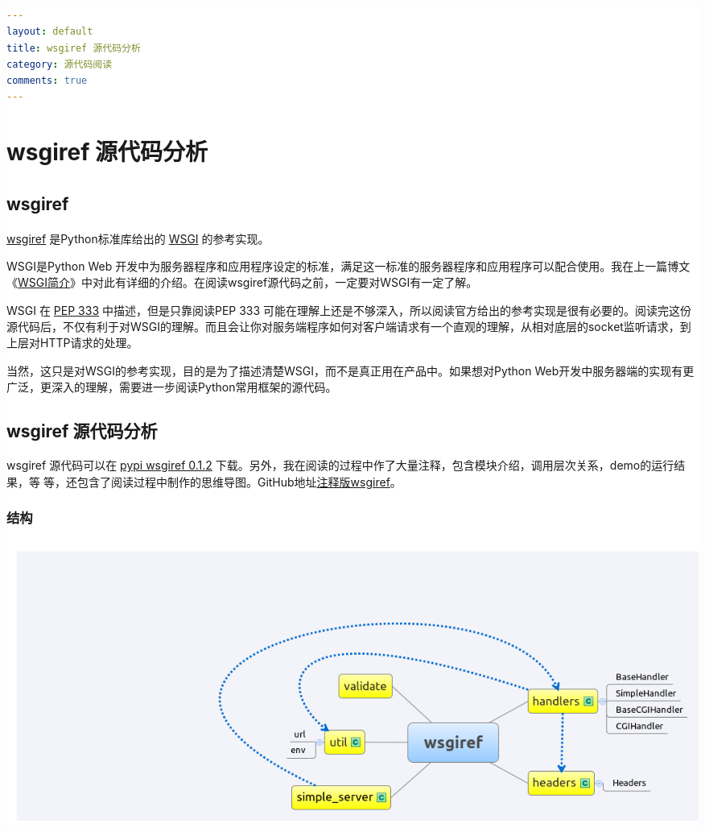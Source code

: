 ```yaml
---
layout: default
title: wsgiref 源代码分析
category: 源代码阅读
comments: true
---
```


#  wsgiref 源代码分析

## wsgiref

[wsgiref](http://docs.python.org/2/library/wsgiref.html) 是Python标准库给出的 [WSGI](http://www.python.org/dev/peps/pep-0333/) 的参考实现。

WSGI是Python Web 开发中为服务器程序和应用程序设定的标准，满足这一标准的服务器程序和应用程序可以配合使用。我在上一篇博文《[WSGI简介](http://blog.csdn.net/on_1y/article/details/18803563)》中对此有详细的介绍。在阅读wsgiref源代码之前，一定要对WSGI有一定了解。

WSGI 在 [PEP 333](http://www.python.org/dev/peps/pep-0333/) 中描述，但是只靠阅读PEP 333 可能在理解上还是不够深入，所以阅读官方给出的参考实现是很有必要的。阅读完这份源代码后，不仅有利于对WSGI的理解。而且会让你对服务端程序如何对客户端请求有一个直观的理解，从相对底层的socket监听请求，到上层对HTTP请求的处理。

当然，这只是对WSGI的参考实现，目的是为了描述清楚WSGI，而不是真正用在产品中。如果想对Python Web开发中服务器端的实现有更广泛，更深入的理解，需要进一步阅读Python常用框架的源代码。

## wsgiref 源代码分析

wsgiref 源代码可以在 [pypi wsgiref 0.1.2](https://pypi.python.org/pypi/wsgiref) 下载。另外，我在阅读的过程中作了大量注释，包含模块介绍，调用层次关系，demo的运行结果，等 等，还包含了阅读过程中制作的思维导图。GitHub地址[注释版wsgiref](https://github.com/minixalpha/SourceLearning/tree/master/wsgiref-0.1.2)。

### 结构

![wsgiref](/assets/blog-images/wsgiref.bmp)
